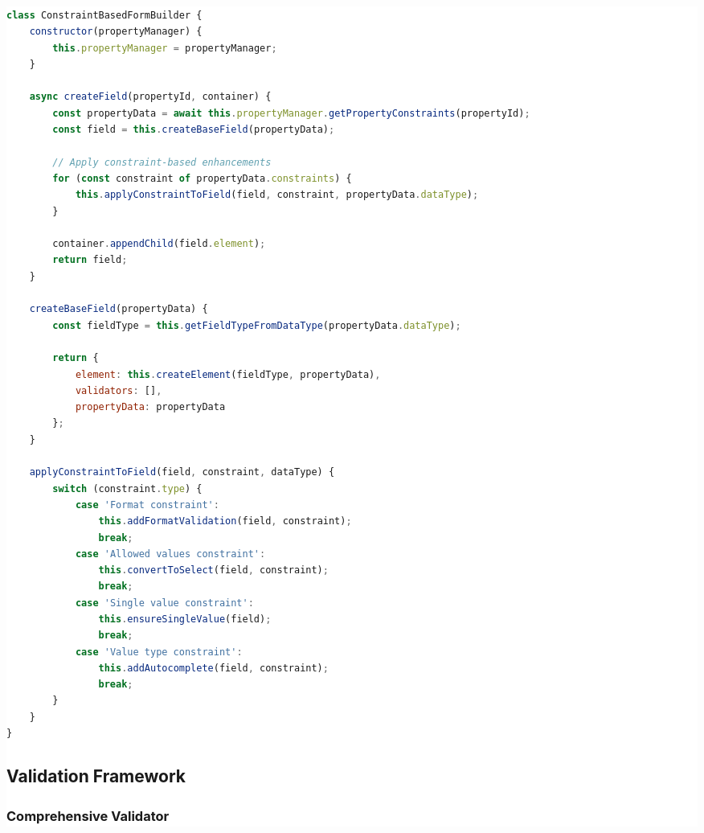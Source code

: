 ```javascript
class ConstraintBasedFormBuilder {
    constructor(propertyManager) {
        this.propertyManager = propertyManager;
    }
    
    async createField(propertyId, container) {
        const propertyData = await this.propertyManager.getPropertyConstraints(propertyId);
        const field = this.createBaseField(propertyData);
        
        // Apply constraint-based enhancements
        for (const constraint of propertyData.constraints) {
            this.applyConstraintToField(field, constraint, propertyData.dataType);
        }
        
        container.appendChild(field.element);
        return field;
    }
    
    createBaseField(propertyData) {
        const fieldType = this.getFieldTypeFromDataType(propertyData.dataType);
        
        return {
            element: this.createElement(fieldType, propertyData),
            validators: [],
            propertyData: propertyData
        };
    }
    
    applyConstraintToField(field, constraint, dataType) {
        switch (constraint.type) {
            case 'Format constraint':
                this.addFormatValidation(field, constraint);
                break;
            case 'Allowed values constraint':
                this.convertToSelect(field, constraint);
                break;
            case 'Single value constraint':
                this.ensureSingleValue(field);
                break;
            case 'Value type constraint':
                this.addAutocomplete(field, constraint);
                break;
        }
    }
}
```

## Validation Framework

### Comprehensive Validator
